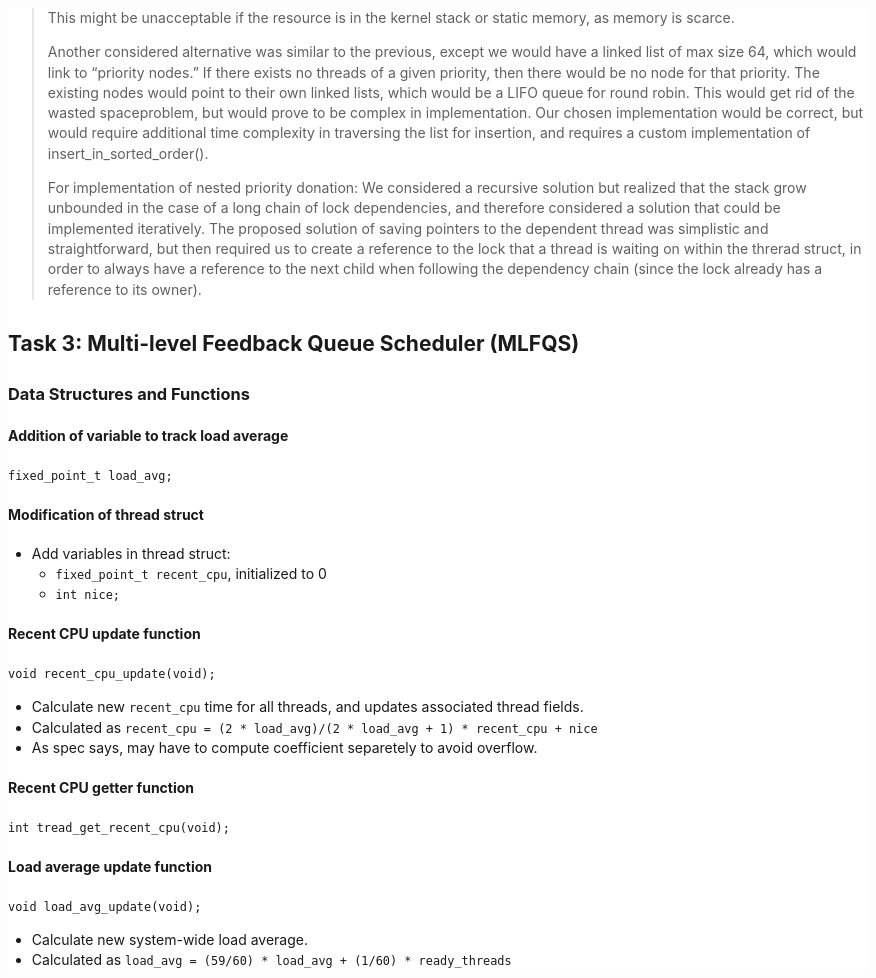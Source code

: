 > This might be unacceptable if the resource is in the kernel stack or static memory, as memory is scarce.
>
> Another considered alternative was similar to the previous, except we would have a linked list of max size 64,
> which would link to “priority nodes.” If there exists no threads of a given priority, then there would be no
> node for that priority. The existing nodes would point to their own linked lists, which would be a LIFO queue
> for round robin. This would get rid of the wasted spaceproblem, but would prove to be complex in implementation.
> Our chosen implementation would be correct, but would require additional time complexity in traversing the
> list for insertion, and requires a custom implementation of insert_in_sorted_order().
>
> For implementation of nested priority donation: We considered a recursive solution but realized that the stack
> grow unbounded in the case of a long chain of lock dependencies, and therefore considered a solution that could be
> implemented iteratively. The proposed solution of saving pointers to the dependent thread was simplistic and
> straightforward, but then required us to create a reference to the lock that a thread is waiting on within the
> threrad struct, in order to always have a reference to the next child when following the dependency chain
> (since the lock already has a reference to its owner).


## __Task 3: Multi-level Feedback Queue Scheduler (MLFQS)__


### Data Structures and Functions

#### Addition of variable to track load average
`fixed_point_t load_avg;`

#### Modification of thread struct
* Add variables in thread struct:
	* `fixed_point_t recent_cpu`, initialized to 0
	* `int nice;`

#### Recent CPU update function
`void recent_cpu_update(void);`
* Calculate new `recent_cpu` time for all threads, and updates associated thread fields.
* Calculated as `recent_cpu = (2 * load_avg)/(2 * load_avg + 1) * recent_cpu + nice`
* As spec says, may have to compute coefficient separetely to avoid overflow.

#### Recent CPU getter function
`int tread_get_recent_cpu(void);`

#### Load average update function
`void load_avg_update(void);`
* Calculate new system-wide load average.
* Calculated as `load_avg = (59/60) * load_avg + (1/60) * ready_threads`
